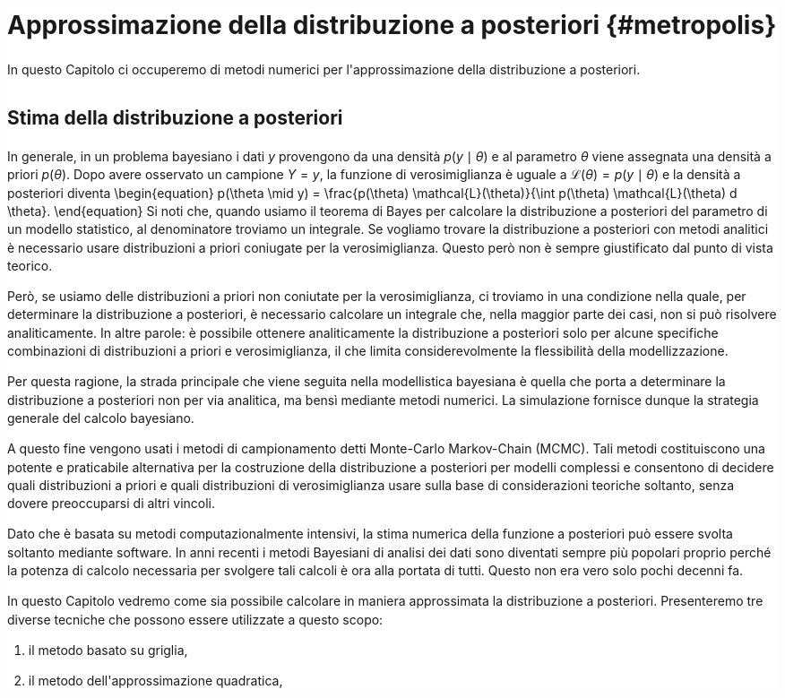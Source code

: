 # Approssimazione della distribuzione a posteriori {#metropolis}



In questo Capitolo ci occuperemo di metodi numerici per l'approssimazione della distribuzione a posteriori. 

## Stima della distribuzione a posteriori

In generale, in un problema bayesiano i dati $y$ provengono da una densità $p(y \mid \theta)$ e al parametro $\theta$ viene assegnata una densità a priori $p(\theta)$. Dopo avere osservato un campione $Y = y$, la funzione di verosimiglianza è uguale a $\mathcal{L}(\theta) = p(y \mid \theta)$ e la densità a posteriori diventa
\begin{equation}
p(\theta \mid y) = \frac{p(\theta) \mathcal{L}(\theta)}{\int p(\theta) \mathcal{L}(\theta) d \theta}.
\end{equation}
Si noti che, quando usiamo il teorema di Bayes per calcolare la distribuzione a posteriori del parametro di un modello statistico, al denominatore troviamo un integrale. Se vogliamo trovare la distribuzione a posteriori con metodi analitici è necessario usare distribuzioni a priori coniugate per la verosimiglianza. Questo però non è sempre giustificato dal punto di vista teorico.


Però, se usiamo delle distribuzioni a priori non coniutate per la verosimiglianza, ci troviamo in una condizione nella quale, per determinare la distribuzione a posteriori, è necessario calcolare un integrale che, nella maggior parte dei casi, non si può risolvere analiticamente. In altre parole: è possibile ottenere analiticamente la distribuzione a posteriori solo per alcune specifiche combinazioni di distribuzioni a priori e verosimiglianza, il che limita considerevolmente la flessibilità della modellizzazione. 





Per questa ragione, la strada principale che viene seguita nella modellistica bayesiana è quella che porta a determinare la distribuzione a posteriori non per via analitica, ma bensì mediante metodi numerici. La simulazione fornisce dunque la strategia generale del calcolo bayesiano. 

A questo fine vengono usati i metodi di campionamento detti Monte-Carlo Markov-Chain (MCMC). Tali metodi costituiscono una potente e praticabile alternativa per la costruzione della distribuzione a posteriori per modelli complessi e consentono di decidere quali distribuzioni a priori e quali distribuzioni di verosimiglianza usare sulla base di considerazioni teoriche soltanto, senza dovere preoccuparsi di altri vincoli. 

Dato che è basata su metodi computazionalmente intensivi, la stima numerica della funzione a posteriori può essere svolta soltanto mediante software. In anni recenti i metodi Bayesiani di analisi dei dati sono diventati sempre più popolari proprio perché la potenza di calcolo necessaria per svolgere tali calcoli è ora alla portata di tutti. Questo non era vero solo pochi decenni fa. 

In questo Capitolo vedremo come sia possibile calcolare in maniera approssimata  la distribuzione a posteriori. Presenteremo tre diverse tecniche che possono essere utilizzate a questo scopo:

1. il metodo basato su griglia,

2. il metodo dell'approssimazione quadratica,
